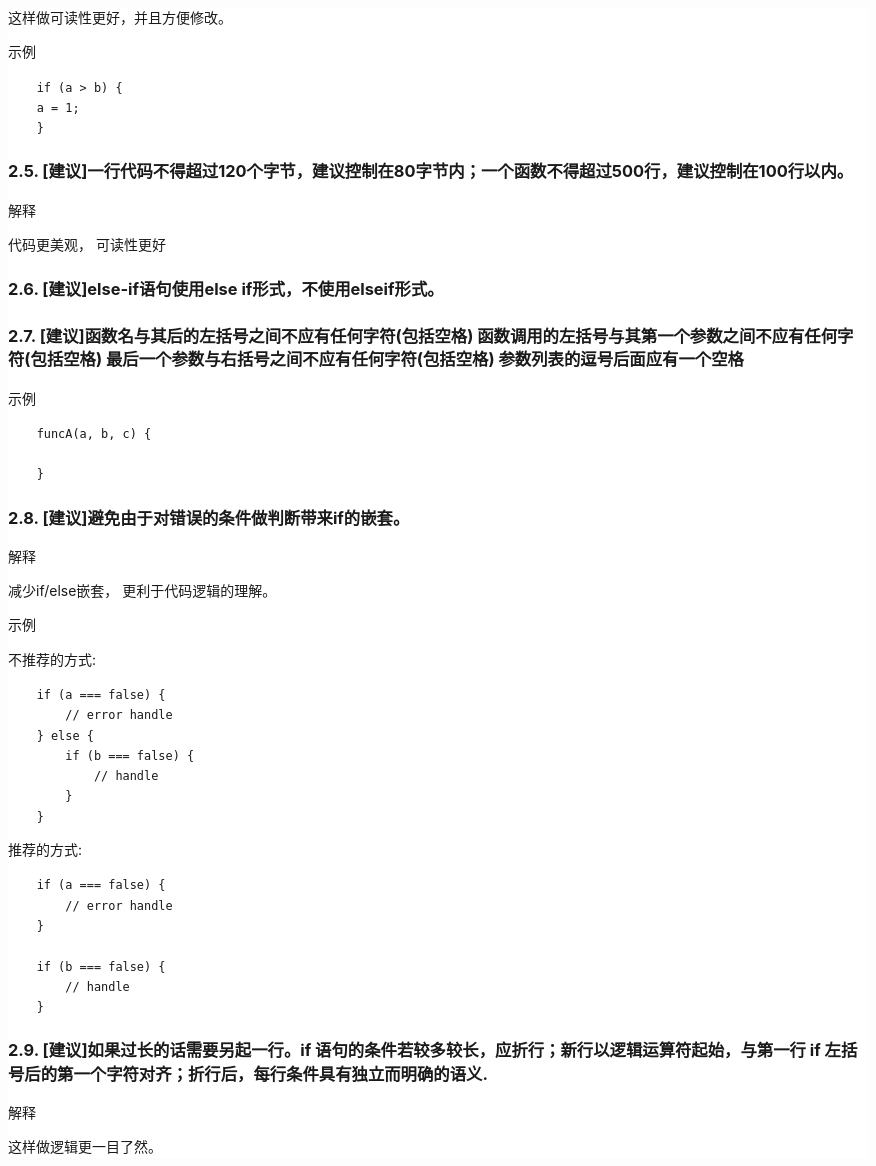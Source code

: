 这样做可读性更好，并且方便修改。

示例

        if (a > b) {
        a = 1;
        }
### 2.5. [建议]一行代码不得超过120个字节，建议控制在80字节内；一个函数不得超过500行，建议控制在100行以内。

解释

代码更美观， 可读性更好

### 2.6. [建议]else-if语句使用else if形式，不使用elseif形式。
### 2.7. [建议]函数名与其后的左括号之间不应有任何字符(包括空格) 函数调用的左括号与其第一个参数之间不应有任何字符(包括空格) 最后一个参数与右括号之间不应有任何字符(包括空格) 参数列表的逗号后面应有一个空格
示例

        funcA(a, b, c) {

        }
### 2.8. [建议]避免由于对错误的条件做判断带来if的嵌套。

解释

减少if/else嵌套， 更利于代码逻辑的理解。

示例

不推荐的方式:

        if (a === false) {
            // error handle
        } else {
            if (b === false) {
                // handle
            }
        }
推荐的方式:

        if (a === false) {
            // error handle
        }

        if (b === false) {
            // handle
        }
### 2.9. [建议]如果过长的话需要另起一行。if 语句的条件若较多较长，应折行；新行以逻辑运算符起始，与第一行 if 左括号后的第一个字符对齐；折行后，每行条件具有独立而明确的语义.

解释

这样做逻辑更一目了然。

